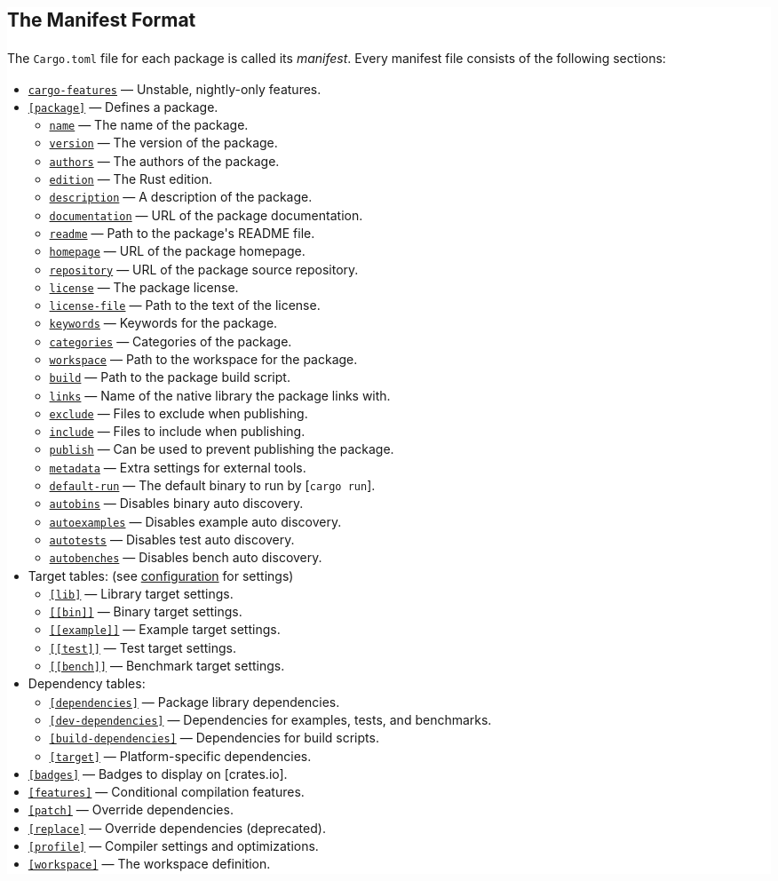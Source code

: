 ## The Manifest Format

The `Cargo.toml` file for each package is called its *manifest*. Every manifest
file consists of the following sections:

* [`cargo-features`](unstable.md) — Unstable, nightly-only features.
* [`[package]`](#the-package-section) — Defines a package.
  * [`name`](#the-name-field) — The name of the package.
  * [`version`](#the-version-field) — The version of the package.
  * [`authors`](#the-authors-field) — The authors of the package.
  * [`edition`](#the-edition-field) — The Rust edition.
  * [`description`](#the-description-field) — A description of the package.
  * [`documentation`](#the-documentation-field) — URL of the package documentation.
  * [`readme`](#the-readme-field) — Path to the package's README file.
  * [`homepage`](#the-homepage-field) — URL of the package homepage.
  * [`repository`](#the-repository-field) — URL of the package source repository.
  * [`license`](#the-license-and-license-file-fields) — The package license.
  * [`license-file`](#the-license-and-license-file-fields) — Path to the text of the license.
  * [`keywords`](#the-keywords-field) — Keywords for the package.
  * [`categories`](#the-categories-field) — Categories of the package.
  * [`workspace`](#the-workspace-field) — Path to the workspace for the package.
  * [`build`](#the-build-field) — Path to the package build script.
  * [`links`](#the-links-field) — Name of the native library the package links with.
  * [`exclude`](#the-exclude-and-include-fields) — Files to exclude when publishing.
  * [`include`](#the-exclude-and-include-fields) — Files to include when publishing.
  * [`publish`](#the-publish-field) — Can be used to prevent publishing the package.
  * [`metadata`](#the-metadata-table) — Extra settings for external tools.
  * [`default-run`](#the-default-run-field) — The default binary to run by [`cargo run`].
  * [`autobins`](cargo-targets.md#target-auto-discovery) — Disables binary auto discovery.
  * [`autoexamples`](cargo-targets.md#target-auto-discovery) — Disables example auto discovery.
  * [`autotests`](cargo-targets.md#target-auto-discovery) — Disables test auto discovery.
  * [`autobenches`](cargo-targets.md#target-auto-discovery) — Disables bench auto discovery.
* Target tables: (see [configuration](cargo-targets.md#configuring-a-target) for settings)
  * [`[lib]`](cargo-targets.md#library) — Library target settings.
  * [`[[bin]]`](cargo-targets.md#binaries) — Binary target settings.
  * [`[[example]]`](cargo-targets.md#examples) — Example target settings.
  * [`[[test]]`](cargo-targets.md#tests) — Test target settings.
  * [`[[bench]]`](cargo-targets.md#benchmarks) — Benchmark target settings.
* Dependency tables:
  * [`[dependencies]`](specifying-dependencies.md) — Package library dependencies.
  * [`[dev-dependencies]`](specifying-dependencies.md#development-dependencies) — Dependencies for examples, tests, and benchmarks.
  * [`[build-dependencies]`](specifying-dependencies.md#build-dependencies) — Dependencies for build scripts.
  * [`[target]`](specifying-dependencies.md#platform-specific-dependencies) — Platform-specific dependencies.
* [`[badges]`](#the-badges-section) — Badges to display on [crates.io].
* [`[features]`](features.md) — Conditional compilation features.
* [`[patch]`](overriding-dependencies.md#the-patch-section) — Override dependencies.
* [`[replace]`](overriding-dependencies.md#the-replace-section) — Override dependencies (deprecated).
* [`[profile]`](profiles.md) — Compiler settings and optimizations.
* [`[workspace]`](workspaces.md) — The workspace definition.


[alphanumeric]: ../../std/primitive.char.html#method.is_alphanumeric
[Resolver]: resolver.md
[Semver compatibility]: semver.md
[^slash]: Previously multiple licenses could be separated with a `/`, but that
[build script]: build-scripts.md
[links]: build-scripts.md#the-links-manifest-key
[gitignore]: https://git-scm.com/docs/gitignore
[workspace-metadata]: workspaces.md#the-workspacemetadata-table
[`cargo init`]: ../commands/cargo-init.md
[`cargo new`]: ../commands/cargo-new.md
[`cargo run`]: ../commands/cargo-run.md
[crates.io]: https://crates.io/
[docs.rs]: https://docs.rs/
[publishing]: publishing.md
[Rust Edition]: ../../edition-guide/index.html
[spdx-2.1-license-expressions]: https://spdx.org/spdx-specification-21-web-version#h.jxpfx0ykyb60
[spdx-license-list-3.6]: https://github.com/spdx/license-list-data/tree/v3.6
[SPDX site]: https://spdx.org/license-list